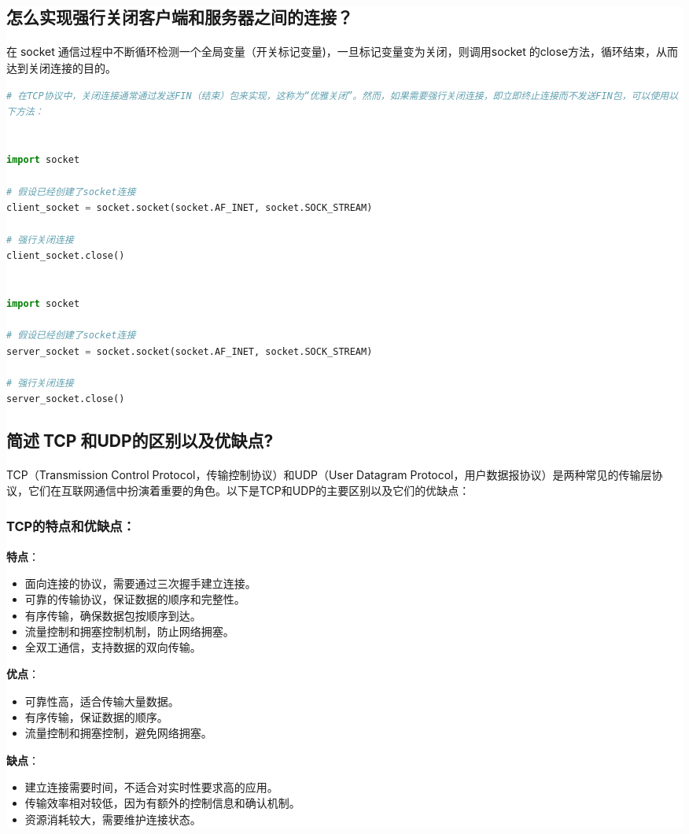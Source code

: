 

## 怎么实现强行关闭客户端和服务器之间的连接？

在 socket 通信过程中不断循环检测一个全局变量（开关标记变量)，一旦标记变量变为关闭，则调用socket 的close方法，循环结束，从而达到关闭连接的目的。

```py
# 在TCP协议中，关闭连接通常通过发送FIN（结束）包来实现，这称为“优雅关闭”。然而，如果需要强行关闭连接，即立即终止连接而不发送FIN包，可以使用以下方法：


import socket

# 假设已经创建了socket连接
client_socket = socket.socket(socket.AF_INET, socket.SOCK_STREAM)

# 强行关闭连接
client_socket.close()


import socket

# 假设已经创建了socket连接
server_socket = socket.socket(socket.AF_INET, socket.SOCK_STREAM)

# 强行关闭连接
server_socket.close()

```



## 简述  TCP 和UDP的区别以及优缺点?

TCP（Transmission Control Protocol，传输控制协议）和UDP（User Datagram Protocol，用户数据报协议）是两种常见的传输层协议，它们在互联网通信中扮演着重要的角色。以下是TCP和UDP的主要区别以及它们的优缺点：

### TCP的特点和优缺点：

**特点**：

- 面向连接的协议，需要通过三次握手建立连接。
- 可靠的传输协议，保证数据的顺序和完整性。
- 有序传输，确保数据包按顺序到达。
- 流量控制和拥塞控制机制，防止网络拥塞。
- 全双工通信，支持数据的双向传输。

**优点**：

- 可靠性高，适合传输大量数据。
- 有序传输，保证数据的顺序。
- 流量控制和拥塞控制，避免网络拥塞。

**缺点**：

- 建立连接需要时间，不适合对实时性要求高的应用。
- 传输效率相对较低，因为有额外的控制信息和确认机制。
- 资源消耗较大，需要维护连接状态。
